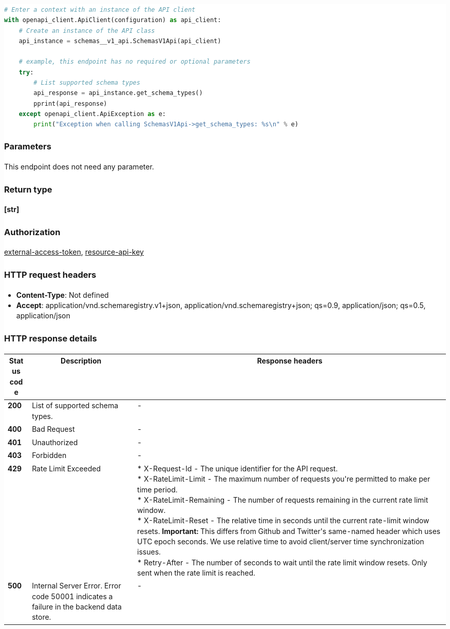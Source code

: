 ```python
# Enter a context with an instance of the API client
with openapi_client.ApiClient(configuration) as api_client:
    # Create an instance of the API class
    api_instance = schemas__v1_api.SchemasV1Api(api_client)

    # example, this endpoint has no required or optional parameters
    try:
        # List supported schema types
        api_response = api_instance.get_schema_types()
        pprint(api_response)
    except openapi_client.ApiException as e:
        print("Exception when calling SchemasV1Api->get_schema_types: %s\n" % e)
```


### Parameters
This endpoint does not need any parameter.

### Return type

**[str]**

### Authorization

[external-access-token](../README.md#external-access-token), [resource-api-key](../README.md#resource-api-key)

### HTTP request headers

 - **Content-Type**: Not defined
 - **Accept**: application/vnd.schemaregistry.v1+json, application/vnd.schemaregistry+json; qs=0.9, application/json; qs=0.5, application/json


### HTTP response details

| Status code | Description | Response headers |
|-------------|-------------|------------------|
**200** | List of supported schema types. |  -  |
**400** | Bad Request |  -  |
**401** | Unauthorized |  -  |
**403** | Forbidden |  -  |
**429** | Rate Limit Exceeded |  * X-Request-Id - The unique identifier for the API request. <br>  * X-RateLimit-Limit - The maximum number of requests you&#39;re permitted to make per time period. <br>  * X-RateLimit-Remaining - The number of requests remaining in the current rate limit window. <br>  * X-RateLimit-Reset - The relative time in seconds until the current rate-limit window resets.      **Important:** This differs from Github and Twitter&#39;s same-named header which uses UTC epoch seconds. We use relative time to avoid client/server time synchronization issues. <br>  * Retry-After - The number of seconds to wait until the rate limit window resets. Only sent when the rate limit is reached. <br>  |
**500** | Internal Server Error. Error code 50001 indicates a failure in the backend data store. |  -  |
